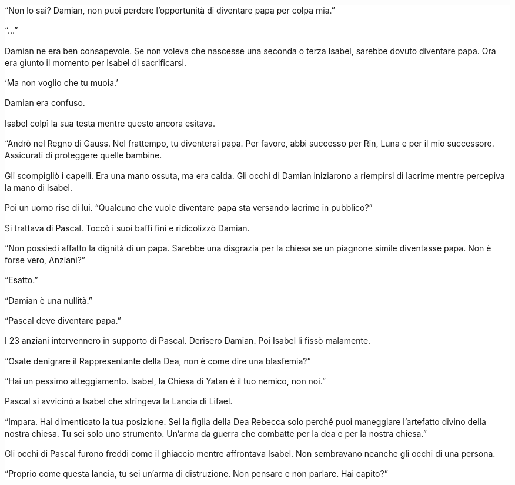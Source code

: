 
“Non lo sai? Damian, non puoi perdere l’opportunità di diventare papa per colpa mia.”


“…”


Damian ne era ben consapevole. Se non voleva che nascesse una seconda o terza Isabel, sarebbe dovuto diventare papa. Ora era giunto il momento per Isabel di sacrificarsi.


‘Ma non voglio che tu muoia.’


Damian era confuso.


Isabel colpì la sua testa mentre questo ancora esitava.


“Andrò nel Regno di Gauss. Nel frattempo, tu diventerai papa. Per favore, abbi successo per Rin, Luna e per il mio successore. Assicurati di proteggere quelle bambine.


Gli scompigliò i capelli. Era una mano ossuta, ma era calda. Gli occhi di Damian iniziarono a riempirsi di lacrime mentre percepiva la mano di Isabel.


Poi un uomo rise di lui. “Qualcuno che vuole diventare papa sta versando lacrime in pubblico?”


Si trattava di Pascal. Toccò i suoi baffi fini e ridicolizzò Damian.


“Non possiedi affatto la dignità di un papa. Sarebbe una disgrazia per la chiesa se un piagnone simile diventasse papa. Non è forse vero, Anziani?”


“Esatto.”


“Damian è una nullità.”


“Pascal deve diventare papa.”


I 23 anziani intervennero in supporto di Pascal. Derisero Damian. Poi Isabel li fissò malamente.


“Osate denigrare il Rappresentante della Dea, non è come dire una blasfemia?”


“Hai un pessimo atteggiamento. Isabel, la Chiesa di Yatan è il tuo nemico, non noi.”


Pascal si avvicinò a Isabel che stringeva la Lancia di Lifael.


“Impara. Hai dimenticato la tua posizione. Sei la figlia della Dea Rebecca solo perché puoi maneggiare l’artefatto divino della nostra chiesa. Tu sei solo uno strumento. Un’arma da guerra che combatte per la dea e per la nostra chiesa.”


Gli occhi di Pascal furono freddi come il ghiaccio mentre affrontava Isabel. Non sembravano neanche gli occhi di una persona.


“Proprio come questa lancia, tu sei un’arma di distruzione. Non pensare e non parlare. Hai capito?”
